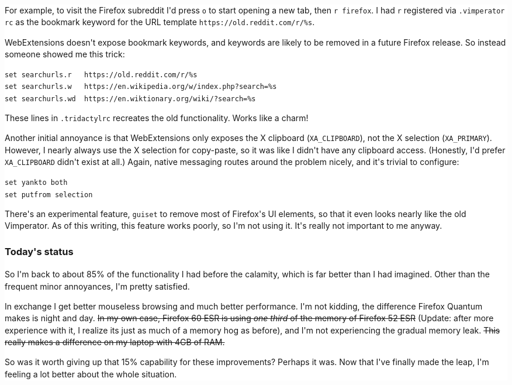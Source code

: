 For example, to visit the Firefox subreddit I'd press `o` to start
opening a new tab, then `r firefox`. I had `r` registered via
`.vimperatorrc` as the bookmark keyword for the URL template
`https://old.reddit.com/r/%s`.

WebExtensions doesn't expose bookmark keywords, and keywords are likely
to be removed in a future Firefox release. So instead someone showed me
this trick:

    set searchurls.r   https://old.reddit.com/r/%s
    set searchurls.w   https://en.wikipedia.org/w/index.php?search=%s
    set searchurls.wd  https://en.wiktionary.org/wiki/?search=%s

These lines in `.tridactylrc` recreates the old functionality. Works
like a charm!

Another initial annoyance is that WebExtensions only exposes the X
clipboard (`XA_CLIPBOARD`), not the X selection (`XA_PRIMARY`).
However, I nearly always use the X selection for copy-paste, so it was
like I didn't have any clipboard access. (Honestly, I'd prefer
`XA_CLIPBOARD` didn't exist at all.) Again, native messaging routes
around the problem nicely, and it's trivial to configure:

    set yankto both
    set putfrom selection

There's an experimental feature, `guiset` to remove most of Firefox's
UI elements, so that it even looks nearly like the old Vimperator. As
of this writing, this feature works poorly, so I'm not using it. It's
really not important to me anyway.

### Today's status

So I'm back to about 85% of the functionality I had before the
calamity, which is far better than I had imagined. Other than the
frequent minor annoyances, I'm pretty satisfied.

In exchange I get better mouseless browsing and much better performance.
I'm not kidding, the difference Firefox Quantum makes is night and day.
~~In my own case, Firefox 60 ESR is using *one third* of the memory of
Firefox 52 ESR~~ (Update: after more experience with it, I realize its
just as much of a memory hog as before), and I'm not experiencing the
gradual memory leak. ~~This really makes a difference on my laptop with
4GB of RAM.~~

So was it worth giving up that 15% capability for these improvements?
Perhaps it was. Now that I've finally made the leap, I'm feeling a lot
better about the whole situation.


[cve]: https://www.cvedetails.com/product/3264/Mozilla-Firefox.html?vendor_id=452
[dotfiles]: /blog/2012/06/23/
[exec]: https://bugs.debian.org/cgi-bin/bugreport.cgi?bug=887875
[ff57]: https://utcc.utoronto.ca/~cks/space/blog/web/Firefox57ComingExplosion
[fg]: https://addons.mozilla.org/en-US/firefox/addon/foxy-gestures/
[gesturefy]: https://github.com/Robbendebiene/Gesturefy
[gf]: https://greasyfork.org/en/users/2022-skeeto
[gm]: https://github.com/greasemonkey/greasemonkey
[is]: https://utcc.utoronto.ca/~cks/space/blog/tech/InternetSoftwareDecay
[leak]: https://utcc.utoronto.ca/~cks/space/blog/web/FirefoxResignedToLeaks
[nm]: https://developer.mozilla.org/en-US/docs/Mozilla/Add-ons/WebExtensions/Native_messaging
[tridactyl]: https://github.com/tridactyl/tridactyl
[ublock]: https://github.com/gorhill/uBlock
[umatrix]: https://github.com/gorhill/uMatrix
[vimp]: /blog/2009/04/03/
[xul]: https://en.wikipedia.org/wiki/XUL
[yegge]: http://steve-yegge.blogspot.com/2007/01/pinocchio-problem.html
